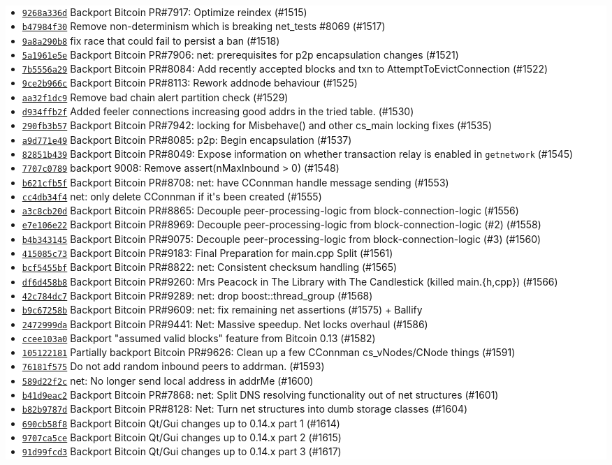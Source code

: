 - [`9268a336d`](https://we-conceived-the/ball/commit/9268a336d) Backport Bitcoin PR#7917: Optimize reindex (#1515)
- [`b47984f30`](https://we-conceived-the/ball/commit/b47984f30) Remove non-determinism which is breaking net_tests #8069 (#1517)
- [`9a8a290b8`](https://we-conceived-the/ball/commit/9a8a290b8) fix race that could fail to persist a ban (#1518)
- [`5a1961e5e`](https://we-conceived-the/ball/commit/5a1961e5e) Backport Bitcoin PR#7906: net: prerequisites for p2p encapsulation changes (#1521)
- [`7b5556a29`](https://we-conceived-the/ball/commit/7b5556a29) Backport Bitcoin PR#8084: Add recently accepted blocks and txn to AttemptToEvictConnection (#1522)
- [`9ce2b966c`](https://we-conceived-the/ball/commit/9ce2b966c) Backport Bitcoin PR#8113: Rework addnode behaviour (#1525)
- [`aa32f1dc9`](https://we-conceived-the/ball/commit/aa32f1dc9) Remove bad chain alert partition check (#1529)
- [`d934ffb2f`](https://we-conceived-the/ball/commit/d934ffb2f) Added feeler connections increasing good addrs in the tried table. (#1530)
- [`290fb3b57`](https://we-conceived-the/ball/commit/290fb3b57) Backport Bitcoin PR#7942: locking for Misbehave() and other cs_main locking fixes (#1535)
- [`a9d771e49`](https://we-conceived-the/ball/commit/a9d771e49) Backport Bitcoin PR#8085: p2p: Begin encapsulation (#1537)
- [`82851b439`](https://we-conceived-the/ball/commit/82851b439) Backport Bitcoin PR#8049: Expose information on whether transaction relay is enabled in `getnetwork` (#1545)
- [`7707c0789`](https://we-conceived-the/ball/commit/7707c0789) backport 9008: Remove assert(nMaxInbound > 0) (#1548)
- [`b621cfb5f`](https://we-conceived-the/ball/commit/b621cfb5f) Backport Bitcoin PR#8708: net: have CConnman handle message sending (#1553)
- [`cc4db34f4`](https://we-conceived-the/ball/commit/cc4db34f4) net: only delete CConnman if it's been created (#1555)
- [`a3c8cb20d`](https://we-conceived-the/ball/commit/a3c8cb20d) Backport Bitcoin PR#8865: Decouple peer-processing-logic from block-connection-logic (#1556)
- [`e7e106e22`](https://we-conceived-the/ball/commit/e7e106e22) Backport Bitcoin PR#8969: Decouple peer-processing-logic from block-connection-logic (#2) (#1558)
- [`b4b343145`](https://we-conceived-the/ball/commit/b4b343145) Backport Bitcoin PR#9075: Decouple peer-processing-logic from block-connection-logic (#3) (#1560)
- [`415085c73`](https://we-conceived-the/ball/commit/415085c73) Backport Bitcoin PR#9183: Final Preparation for main.cpp Split (#1561)
- [`bcf5455bf`](https://we-conceived-the/ball/commit/bcf5455bf) Backport Bitcoin PR#8822: net: Consistent checksum handling (#1565)
- [`df6d458b8`](https://we-conceived-the/ball/commit/df6d458b8) Backport Bitcoin PR#9260: Mrs Peacock in The Library with The Candlestick (killed main.{h,cpp}) (#1566)
- [`42c784dc7`](https://we-conceived-the/ball/commit/42c784dc7) Backport Bitcoin PR#9289: net: drop boost::thread_group (#1568)
- [`b9c67258b`](https://we-conceived-the/ball/commit/b9c67258b) Backport Bitcoin PR#9609: net: fix remaining net assertions (#1575) + Ballify
- [`2472999da`](https://we-conceived-the/ball/commit/2472999da) Backport Bitcoin PR#9441: Net: Massive speedup. Net locks overhaul (#1586)
- [`ccee103a0`](https://we-conceived-the/ball/commit/ccee103a0) Backport "assumed valid blocks" feature from Bitcoin 0.13 (#1582)
- [`105122181`](https://we-conceived-the/ball/commit/105122181) Partially backport Bitcoin PR#9626: Clean up a few CConnman cs_vNodes/CNode things (#1591)
- [`76181f575`](https://we-conceived-the/ball/commit/76181f575) Do not add random inbound peers to addrman. (#1593)
- [`589d22f2c`](https://we-conceived-the/ball/commit/589d22f2c) net: No longer send local address in addrMe (#1600)
- [`b41d9eac2`](https://we-conceived-the/ball/commit/b41d9eac2) Backport Bitcoin PR#7868: net: Split DNS resolving functionality out of net structures (#1601)
- [`b82b9787d`](https://we-conceived-the/ball/commit/b82b9787d) Backport Bitcoin PR#8128: Net: Turn net structures into dumb storage classes (#1604)
- [`690cb58f8`](https://we-conceived-the/ball/commit/690cb58f8) Backport Bitcoin Qt/Gui changes up to 0.14.x part 1 (#1614)
- [`9707ca5ce`](https://we-conceived-the/ball/commit/9707ca5ce) Backport Bitcoin Qt/Gui changes up to 0.14.x part 2 (#1615)
- [`91d99fcd3`](https://we-conceived-the/ball/commit/91d99fcd3) Backport Bitcoin Qt/Gui changes up to 0.14.x part 3 (#1617)